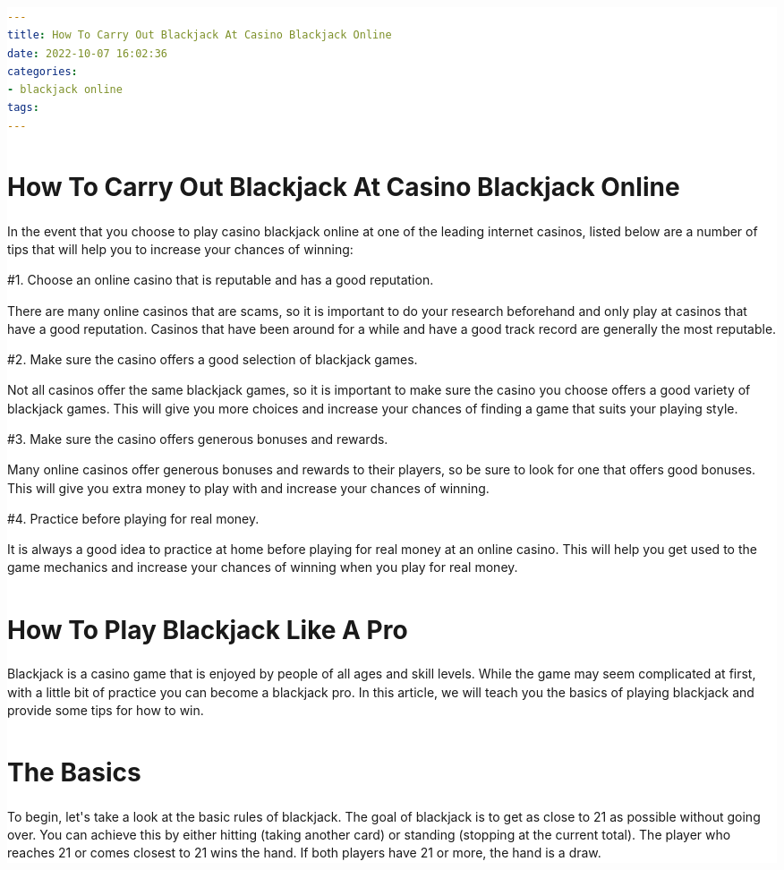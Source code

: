 ```yaml
---
title: How To Carry Out Blackjack At Casino Blackjack Online
date: 2022-10-07 16:02:36
categories:
- blackjack online
tags:
---
```



#  How To Carry Out Blackjack At Casino Blackjack Online

In the event that you choose to play casino blackjack online at one of the leading internet casinos, listed below are a number of tips that will help you to increase your chances of winning:

#1. Choose an online casino that is reputable and has a good reputation.

There are many online casinos that are scams, so it is important to do your research beforehand and only play at casinos that have a good reputation. Casinos that have been around for a while and have a good track record are generally the most reputable.

#2. Make sure the casino offers a good selection of blackjack games.

Not all casinos offer the same blackjack games, so it is important to make sure the casino you choose offers a good variety of blackjack games. This will give you more choices and increase your chances of finding a game that suits your playing style.

#3. Make sure the casino offers generous bonuses and rewards.

Many online casinos offer generous bonuses and rewards to their players, so be sure to look for one that offers good bonuses. This will give you extra money to play with and increase your chances of winning.

#4. Practice before playing for real money.

It is always a good idea to practice at home before playing for real money at an online casino. This will help you get used to the game mechanics and increase your chances of winning when you play for real money.

#  How To Play Blackjack Like A Pro 

Blackjack is a casino game that is enjoyed by people of all ages and skill levels. While the game may seem complicated at first, with a little bit of practice you can become a blackjack pro. In this article, we will teach you the basics of playing blackjack and provide some tips for how to win.

# The Basics 

To begin, let's take a look at the basic rules of blackjack. The goal of blackjack is to get as close to 21 as possible without going over. You can achieve this by either hitting (taking another card) or standing (stopping at the current total). The player who reaches 21 or comes closest to 21 wins the hand. If both players have 21 or more, the hand is a draw.
